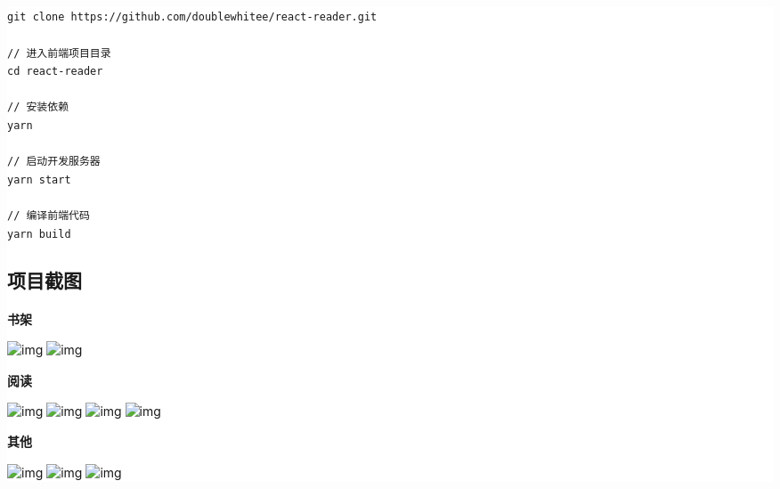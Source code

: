 ```
git clone https://github.com/doublewhitee/react-reader.git

// 进入前端项目目录
cd react-reader

// 安装依赖
yarn

// 启动开发服务器
yarn start

// 编译前端代码
yarn build
```

## 项目截图

**书架**

<img src="https://github.com/doublewhitee/react-reader/blob/main/screenshot/bookshelf_1.png?raw=true" title="" alt="img" height="400">     <img src="https://github.com/doublewhitee/react-reader/blob/main/screenshot/bookshelf_2.png?raw=true" title="" alt="img" height="400">

**阅读**

<img title="" src="https://github.com/doublewhitee/react-reader/blob/main/screenshot/read_1.png?raw=true" alt="img" height="400">     <img title="" src="https://github.com/doublewhitee/react-reader/blob/main/screenshot/read_2.png?raw=true" alt="img" height="400">
<img title="" src="https://github.com/doublewhitee/react-reader/blob/main/screenshot/read_3.png?raw=true" alt="img" height="400">     <img title="" src="https://github.com/doublewhitee/react-reader/blob/main/screenshot/read_4.png?raw=true" alt="img" height="400">

**其他**

<img title="" src="https://github.com/doublewhitee/react-reader/blob/main/screenshot/recommend.png?raw=true" alt="img" height="400">     <img title="" src="https://github.com/doublewhitee/react-reader/blob/main/screenshot/sort.png?raw=true" alt="img" height="400">     <img title="" src="https://github.com/doublewhitee/react-reader/blob/main/screenshot/search.png?raw=true" alt="img" height="400">
